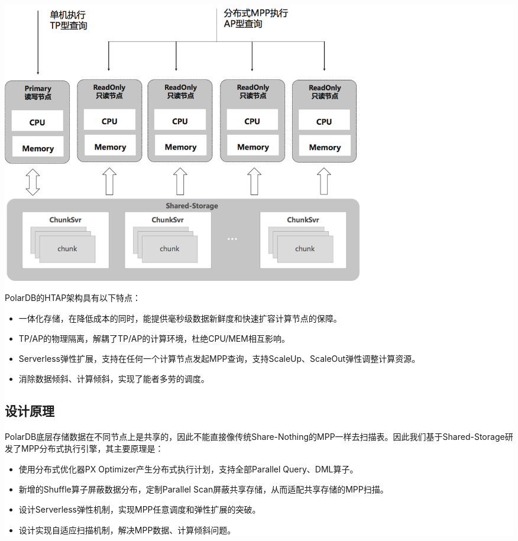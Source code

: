 <img src="pic/32-HTAP-Architecture.png" alt="HTAP Architecture" width="600" />

PolarDB的HTAP架构具有以下特点：

- 一体化存储，在降低成本的同时，能提供毫秒级数据新鲜度和快速扩容计算节点的保障。
- TP/AP的物理隔离，解耦了TP/AP的计算环境，杜绝CPU/MEM相互影响。

- Serverless弹性扩展，支持在任何一个计算节点发起MPP查询，支持ScaleUp、ScaleOut弹性调整计算资源。
- 消除数据倾斜、计算倾斜，实现了能者多劳的调度。

## 设计原理

PolarDB底层存储数据在不同节点上是共享的，因此不能直接像传统Share-Nothing的MPP一样去扫描表。因此我们基于Shared-Storage研发了MPP分布式执行引擎，其主要原理是：

- 使用分布式优化器PX Optimizer产生分布式执行计划，支持全部Parallel Query、DML算子。
- 新增的Shuffle算子屏蔽数据分布，定制Parallel Scan屏蔽共享存储，从而适配共享存储的MPP扫描。

- 设计Serverless弹性机制，实现MPP任意调度和弹性扩展的突破。
- 设计实现自适应扫描机制，解决MPP数据、计算倾斜问题。

